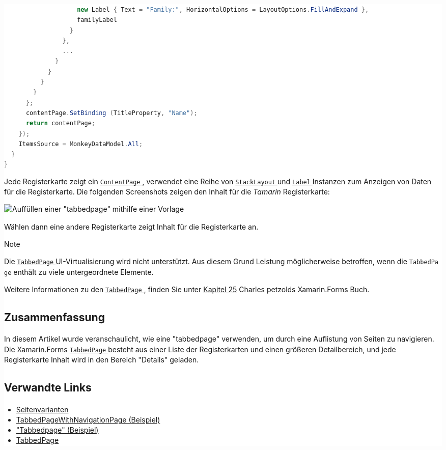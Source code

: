 ```csharp
                    new Label { Text = "Family:", HorizontalOptions = LayoutOptions.FillAndExpand },
                    familyLabel
                  }
                },
                ...
              }
            }
          }
        }
      };
      contentPage.SetBinding (TitleProperty, "Name");
      return contentPage;
    });
    ItemsSource = MonkeyDataModel.All;
  }
}
```

Jede Registerkarte zeigt ein [ `ContentPage` ](xref:Xamarin.Forms.ContentPage) , verwendet eine Reihe von [ `StackLayout` ](xref:Xamarin.Forms.StackLayout) und [ `Label` ](xref:Xamarin.Forms.Label) Instanzen zum Anzeigen von Daten für die Registerkarte. Die folgenden Screenshots zeigen den Inhalt für die *Tamarin* Registerkarte:

![](tabbed-page-images/tab3.png "Auffüllen einer \"tabbedpage\" mithilfe einer Vorlage")

Wählen dann eine andere Registerkarte zeigt Inhalt für die Registerkarte an.

> [!NOTE]
> Die [ `TabbedPage` ](xref:Xamarin.Forms.TabbedPage) UI-Virtualisierung wird nicht unterstützt. Aus diesem Grund Leistung möglicherweise betroffen, wenn die `TabbedPage` enthält zu viele untergeordnete Elemente.

Weitere Informationen zu den [ `TabbedPage` ](xref:Xamarin.Forms.TabbedPage), finden Sie unter [Kapitel 25](https://developer.xamarin.com/r/xamarin-forms/book/chapter25.pdf) Charles petzolds Xamarin.Forms Buch.

## <a name="summary"></a>Zusammenfassung

In diesem Artikel wurde veranschaulicht, wie eine "tabbedpage" verwenden, um durch eine Auflistung von Seiten zu navigieren. Die Xamarin.Forms [ `TabbedPage` ](xref:Xamarin.Forms.TabbedPage) besteht aus einer Liste der Registerkarten und einen größeren Detailbereich, und jede Registerkarte Inhalt wird in den Bereich "Details" geladen.


## <a name="related-links"></a>Verwandte Links

- [Seitenvarianten](https://developer.xamarin.com/r/xamarin-forms/book/chapter25.pdf)
- [TabbedPageWithNavigationPage (Beispiel)](https://developer.xamarin.com/samples/xamarin-forms/Navigation/TabbedPageWithNavigationPage)
- ["Tabbedpage" (Beispiel)](https://developer.xamarin.com/samples/xamarin-forms/Navigation/TabbedPage/)
- [TabbedPage](xref:Xamarin.Forms.TabbedPage)
